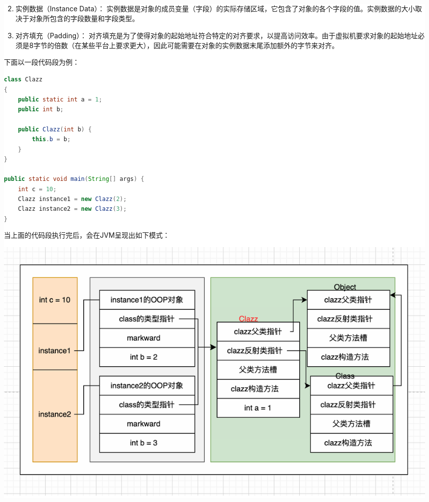 

2. 实例数据（Instance Data）： 实例数据是对象的成员变量（字段）的实际存储区域，它包含了对象的各个字段的值。实例数据的大小取决于对象所包含的字段数量和字段类型。



3. 对齐填充（Padding）： 对齐填充是为了使得对象的起始地址符合特定的对齐要求，以提高访问效率。由于虚拟机要求对象的起始地址必须是8字节的倍数（在某些平台上要求更大），因此可能需要在对象的实例数据末尾添加额外的字节来对齐。



下面以一段代码段为例：

```java
class Clazz
{
    public static int a = 1;
    public int b;

    public Clazz(int b) {
        this.b = b;
    }
}

public static void main(String[] args) {
    int c = 10;
    Clazz instance1 = new Clazz(2);
    Clazz instance2 = new Clazz(3);
}
```

当上面的代码段执行完后，会在JVM呈现出如下模式：

![1670072770936-db036429-4e29-4ef0-90a8-6e2a0d6176bf.png](./img/83rpmchS_5bqU36N/1670072770936-db036429-4e29-4ef0-90a8-6e2a0d6176bf-973511.png)
